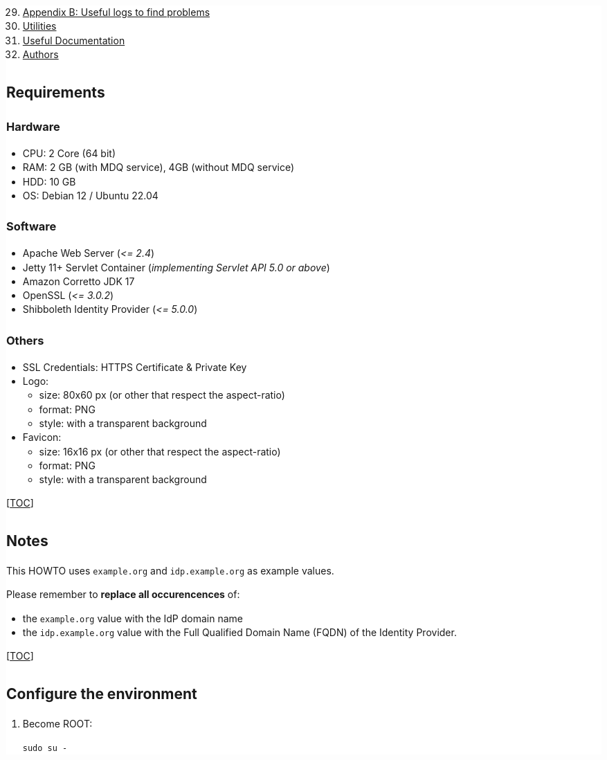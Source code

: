 29. [Appendix B: Useful logs to find problems](#appendix-b-useful-logs-to-find-problems)
30. [Utilities](#utilities)
31. [Useful Documentation](#useful-documentation)
32. [Authors](#authors)

## Requirements

### Hardware

-   CPU: 2 Core (64 bit)
-   RAM: 2 GB (with MDQ service), 4GB (without MDQ service)
-   HDD: 10 GB
-   OS: Debian 12 / Ubuntu 22.04

### Software

-   Apache Web Server (*\<= 2.4*)
-   Jetty 11+ Servlet Container (*implementing Servlet API 5.0 or above*)
-   Amazon Corretto JDK 17
-   OpenSSL (*\<= 3.0.2*)
-   Shibboleth Identity Provider (*\<= 5.0.0*)

### Others

-   SSL Credentials: HTTPS Certificate & Private Key
-   Logo:
    -   size: 80x60 px (or other that respect the aspect-ratio)
    -   format: PNG
    -   style: with a transparent background
-   Favicon:
    -   size: 16x16 px (or other that respect the aspect-ratio)
    -   format: PNG
    -   style: with a transparent background

[[TOC](#table-of-contents)]

## Notes

This HOWTO uses `example.org` and `idp.example.org` as example values.

Please remember to **replace all occurencences** of:

-   the `example.org` value with the IdP domain name
-   the `idp.example.org` value with the Full Qualified Domain Name (FQDN) of the Identity Provider.

[[TOC](#table-of-contents)]

## Configure the environment

1.  Become ROOT:

    ``` text
    sudo su -
    ```
